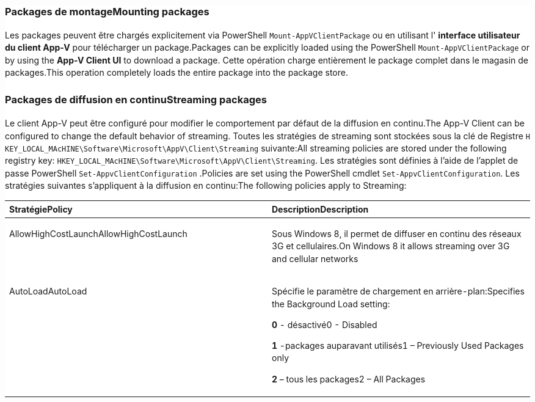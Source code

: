 ### <span data-ttu-id="4cb4b-366">Packages de montage</span><span class="sxs-lookup"><span data-stu-id="4cb4b-366">Mounting packages</span></span>

<span data-ttu-id="4cb4b-367">Les packages peuvent être chargés explicitement via PowerShell `Mount-AppVClientPackage` ou en utilisant l' **interface utilisateur du client App-V** pour télécharger un package.</span><span class="sxs-lookup"><span data-stu-id="4cb4b-367">Packages can be explicitly loaded using the PowerShell `Mount-AppVClientPackage` or by using the **App-V Client UI** to download a package.</span></span> <span data-ttu-id="4cb4b-368">Cette opération charge entièrement le package complet dans le magasin de packages.</span><span class="sxs-lookup"><span data-stu-id="4cb4b-368">This operation completely loads the entire package into the package store.</span></span>

### <span data-ttu-id="4cb4b-369">Packages de diffusion en continu</span><span class="sxs-lookup"><span data-stu-id="4cb4b-369">Streaming packages</span></span>

<span data-ttu-id="4cb4b-370">Le client App-V peut être configuré pour modifier le comportement par défaut de la diffusion en continu.</span><span class="sxs-lookup"><span data-stu-id="4cb4b-370">The App-V Client can be configured to change the default behavior of streaming.</span></span> <span data-ttu-id="4cb4b-371">Toutes les stratégies de streaming sont stockées sous la clé de Registre `HKEY_LOCAL_MAcHINE\Software\Microsoft\AppV\Client\Streaming` suivante:</span><span class="sxs-lookup"><span data-stu-id="4cb4b-371">All streaming policies are stored under the following registry key: `HKEY_LOCAL_MAcHINE\Software\Microsoft\AppV\Client\Streaming`.</span></span> <span data-ttu-id="4cb4b-372">Les stratégies sont définies à l’aide de l’applet de passe PowerShell `Set-AppvClientConfiguration` .</span><span class="sxs-lookup"><span data-stu-id="4cb4b-372">Policies are set using the PowerShell cmdlet `Set-AppvClientConfiguration`.</span></span> <span data-ttu-id="4cb4b-373">Les stratégies suivantes s’appliquent à la diffusion en continu:</span><span class="sxs-lookup"><span data-stu-id="4cb4b-373">The following policies apply to Streaming:</span></span>

<table>
<colgroup>
<col width="50%" />
<col width="50%" />
</colgroup>
<thead>
<tr class="header">
<th align="left"><span data-ttu-id="4cb4b-374">Stratégie</span><span class="sxs-lookup"><span data-stu-id="4cb4b-374">Policy</span></span></th>
<th align="left"><span data-ttu-id="4cb4b-375">Description</span><span class="sxs-lookup"><span data-stu-id="4cb4b-375">Description</span></span></th>
</tr>
</thead>
<tbody>
<tr class="odd">
<td align="left"><p><span data-ttu-id="4cb4b-376">AllowHighCostLaunch</span><span class="sxs-lookup"><span data-stu-id="4cb4b-376">AllowHighCostLaunch</span></span></p></td>
<td align="left"><p><span data-ttu-id="4cb4b-377">Sous Windows 8, il permet de diffuser en continu des réseaux 3G et cellulaires.</span><span class="sxs-lookup"><span data-stu-id="4cb4b-377">On Windows 8 it allows streaming over 3G and cellular networks</span></span></p></td>
</tr>
<tr class="even">
<td align="left"><p><span data-ttu-id="4cb4b-378">AutoLoad</span><span class="sxs-lookup"><span data-stu-id="4cb4b-378">AutoLoad</span></span></p></td>
<td align="left"><p><span data-ttu-id="4cb4b-379">Spécifie le paramètre de chargement en arrière-plan:</span><span class="sxs-lookup"><span data-stu-id="4cb4b-379">Specifies the Background Load setting:</span></span></p>
<p><strong><span data-ttu-id="4cb4b-380">0 </strong> - désactivé</span><span class="sxs-lookup"><span data-stu-id="4cb4b-380">0</strong> - Disabled</span></span></p>
<p><strong><span data-ttu-id="4cb4b-381">1 </strong> -packages auparavant utilisés</span><span class="sxs-lookup"><span data-stu-id="4cb4b-381">1</strong> – Previously Used Packages only</span></span></p>
<p><strong><span data-ttu-id="4cb4b-382">2 </strong> – tous les packages</span><span class="sxs-lookup"><span data-stu-id="4cb4b-382">2</strong> – All Packages</span></span></p></td>
</tr>
